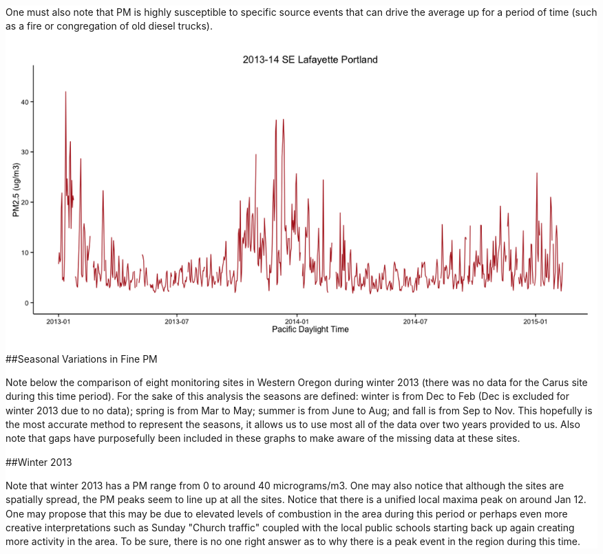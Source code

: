 One must also note that PM is highly susceptible to specific source events that can drive the average up for a period of time (such as a fire or congregation of old diesel trucks).  



![](Spatial_and_Temporal_Trends_of_Fine_Particulate_Matter_in_Western_Oregon_files/figure-html/unnamed-chunk-2-1.png) 







##Seasonal Variations in Fine PM

Note below the comparison of eight monitoring sites in Western Oregon during winter 2013 (there was no data for the Carus site during this time period). For the sake of this analysis the seasons are defined: winter is from Dec to Feb (Dec is excluded for winter 2013 due to no data); spring is from Mar to May; summer is from June to Aug; and fall is from Sep to Nov. This hopefully is the most accurate method to represent the seasons, it allows us to use most all of the data over two years provided to us. Also note that gaps have purposefully been included in these graphs to make aware of the missing data at these sites. 


##Winter 2013

Note that winter 2013 has a PM range from 0 to around 40 micrograms/m3. One may also notice that although the sites are spatially spread, the PM peaks seem to line up at all the sites. Notice that there is a unified local maxima peak on around Jan 12. One may propose that this may be due to elevated levels of combustion in the area during this period or perhaps even more creative interpretations such as Sunday "Church traffic" coupled with the local public schools starting back up again creating more activity in the area. To be sure, there is no one right answer as to why there is a peak event in the region during this time.  

